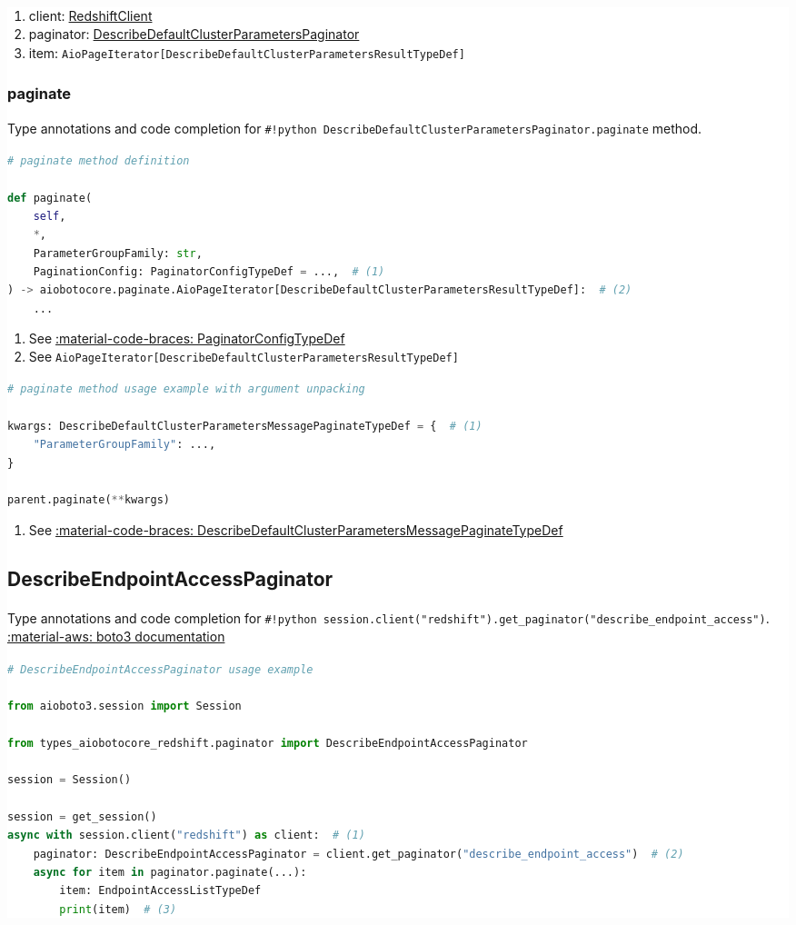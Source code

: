 1. client: [RedshiftClient](./client.md)
2. paginator: [DescribeDefaultClusterParametersPaginator](./paginators.md#describedefaultclusterparameterspaginator)
3. item: `AioPageIterator[DescribeDefaultClusterParametersResultTypeDef]`


### paginate

Type annotations and code completion for `#!python DescribeDefaultClusterParametersPaginator.paginate` method.

```python
# paginate method definition

def paginate(
    self,
    *,
    ParameterGroupFamily: str,
    PaginationConfig: PaginatorConfigTypeDef = ...,  # (1)
) -> aiobotocore.paginate.AioPageIterator[DescribeDefaultClusterParametersResultTypeDef]:  # (2)
    ...
```

1. See [:material-code-braces: PaginatorConfigTypeDef](./type_defs.md#paginatorconfigtypedef)
2. See `AioPageIterator[DescribeDefaultClusterParametersResultTypeDef]`


```python
# paginate method usage example with argument unpacking

kwargs: DescribeDefaultClusterParametersMessagePaginateTypeDef = {  # (1)
    "ParameterGroupFamily": ...,
}

parent.paginate(**kwargs)
```

1. See [:material-code-braces: DescribeDefaultClusterParametersMessagePaginateTypeDef](./type_defs.md#describedefaultclusterparametersmessagepaginatetypedef)
## DescribeEndpointAccessPaginator

Type annotations and code completion for `#!python session.client("redshift").get_paginator("describe_endpoint_access")`.
[:material-aws: boto3 documentation](https://boto3.amazonaws.com/v1/documentation/api/latest/reference/services/redshift/paginator/DescribeEndpointAccess.html#Redshift.Paginator.DescribeEndpointAccess)

```python
# DescribeEndpointAccessPaginator usage example

from aioboto3.session import Session

from types_aiobotocore_redshift.paginator import DescribeEndpointAccessPaginator

session = Session()

session = get_session()
async with session.client("redshift") as client:  # (1)
    paginator: DescribeEndpointAccessPaginator = client.get_paginator("describe_endpoint_access")  # (2)
    async for item in paginator.paginate(...):
        item: EndpointAccessListTypeDef
        print(item)  # (3)
```
